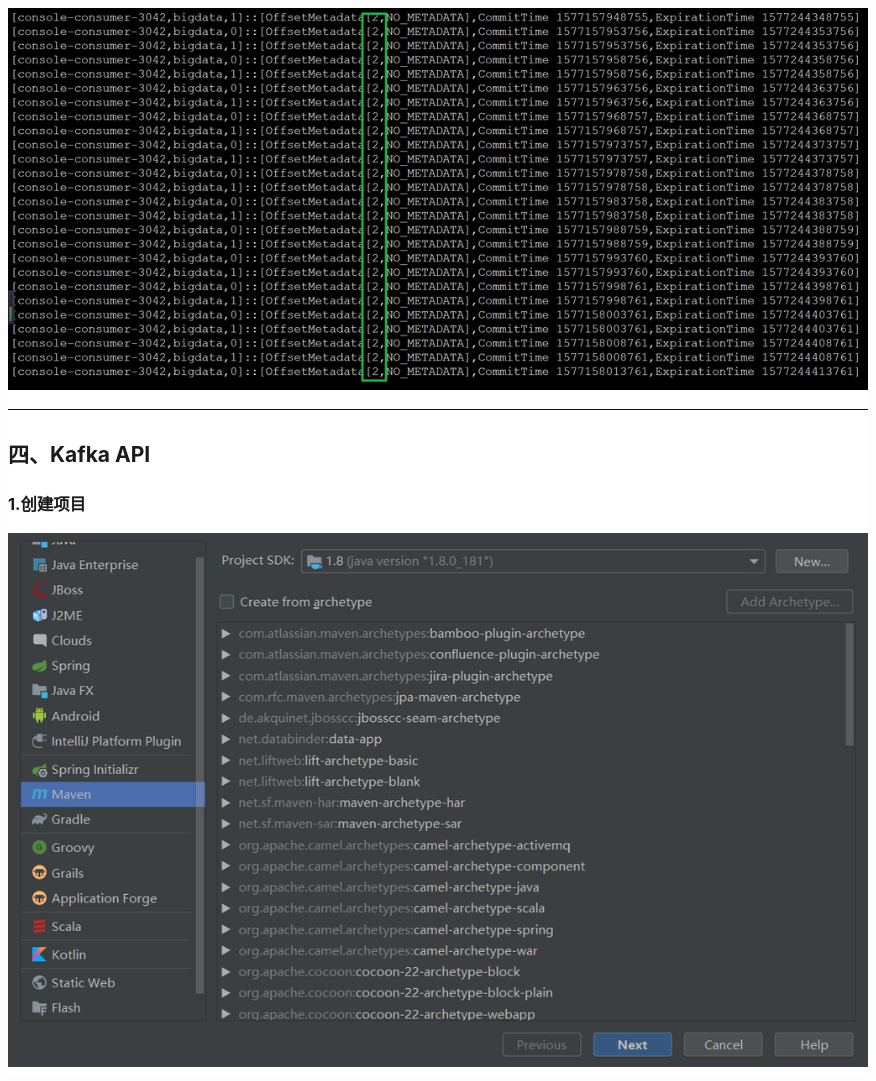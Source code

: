 ![image-20191224143058414](picture/image-20191224143058414.png)

---

## 四、Kafka API  

### 1.创建项目

![image-20191224152739331](picture/image-20191224152739331.png)
